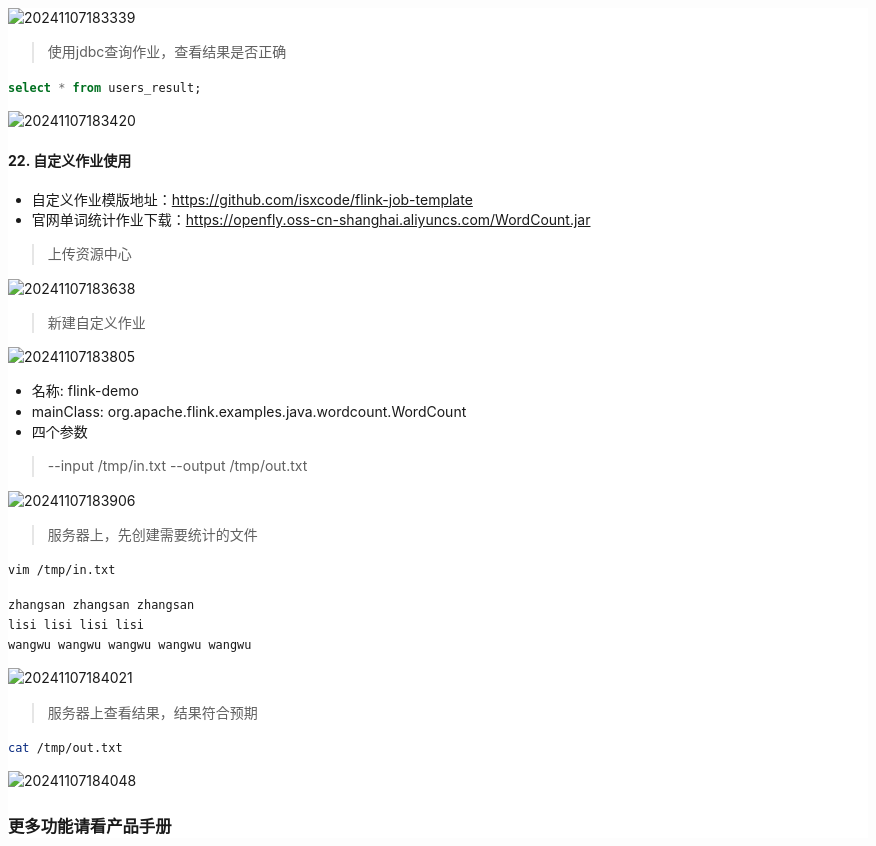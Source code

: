 ![20241107183339](https://img.isxcode.com/picgo/20241107183339.png)

>  使用jdbc查询作业，查看结果是否正确

```sql
select * from users_result;
```

![20241107183420](https://img.isxcode.com/picgo/20241107183420.png)

#### 22. 自定义作业使用

- 自定义作业模版地址：https://github.com/isxcode/flink-job-template
- 官网单词统计作业下载：https://openfly.oss-cn-shanghai.aliyuncs.com/WordCount.jar

> 上传资源中心

![20241107183638](https://img.isxcode.com/picgo/20241107183638.png)

> 新建自定义作业

![20241107183805](https://img.isxcode.com/picgo/20241107183805.png)

- 名称: flink-demo
- mainClass: org.apache.flink.examples.java.wordcount.WordCount
- 四个参数
> --input
> /tmp/in.txt
> --output
> /tmp/out.txt

![20241107183906](https://img.isxcode.com/picgo/20241107183906.png)

> 服务器上，先创建需要统计的文件

```bash
vim /tmp/in.txt
```

```text
zhangsan zhangsan zhangsan
lisi lisi lisi lisi
wangwu wangwu wangwu wangwu wangwu
```

![20241107184021](https://img.isxcode.com/picgo/20241107184021.png)

> 服务器上查看结果，结果符合预期

```bash
cat /tmp/out.txt
```

![20241107184048](https://img.isxcode.com/picgo/20241107184048.png)

### 更多功能请看产品手册